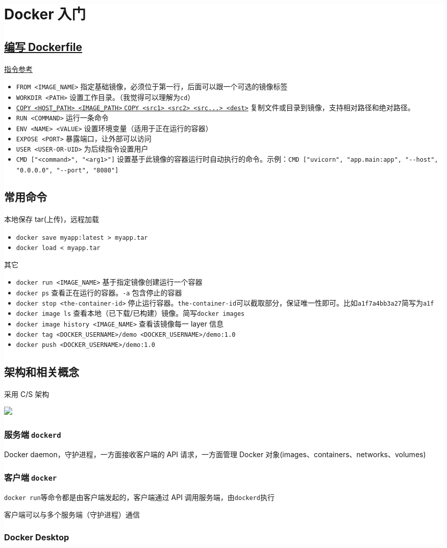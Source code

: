 # Docker 入门

## [编写 Dockerfile](https://docs.docker.com/get-started/docker-concepts/building-images/writing-a-dockerfile/)

[指令参考](https://docs.docker.com/reference/dockerfile/)

- `FROM <IMAGE_NAME>` 指定基础镜像，必须位于第一行，后面可以跟一个可选的镜像标签
- `WORKDIR <PATH>` 设置工作目录。（我觉得可以理解为`cd`）
- [`COPY <HOST_PATH> <IMAGE_PATH>` `COPY <src1> <src2> <src...> <dest>`](https://docs.docker.com/reference/dockerfile/#copy) 复制文件或目录到镜像，支持相对路径和绝对路径。
- `RUN <COMMAND>` 运行一条命令
- `ENV <NAME> <VALUE>` 设置环境变量（适用于正在运行的容器）
- `EXPOSE <PORT>` 暴露端口，让外部可以访问
- `USER <USER-OR-UID>` 为后续指令设置用户
- `CMD ["<command>", "<arg1>"]` 设置基于此镜像的容器运行时自动执行的命令。示例：`CMD ["uvicorn", "app.main:app", "--host", "0.0.0.0", "--port", "8080"]`

## 常用命令

本地保存 tar(上传)，远程加载

- `docker save myapp:latest > myapp.tar`
- `docker load < myapp.tar`

其它

- `docker run <IMAGE_NAME>` 基于指定镜像创建运行一个容器
- `docker ps` 查看正在运行的容器。`-a` 包含停止的容器
- `docker stop <the-container-id>` 停止运行容器。`the-container-id`可以截取部分，保证唯一性即可。比如`a1f7a4bb3a27`简写为`a1f`
- `docker image ls` 查看本地（已下载/已构建）镜像。简写`docker images`
- `docker image history <IMAGE_NAME>` 查看该镜像每一 layer 信息
- `docker tag <DOCKER_USERNAME>/demo <DOCKER_USERNAME>/demo:1.0`
- `docker push <DOCKER_USERNAME>/demo:1.0`

## 架构和相关概念

采用 C/S 架构

![](https://docs.docker.com/get-started/images/docker-architecture.webp)

### 服务端 `dockerd`

Docker daemon，守护进程，一方面接收客户端的 API 请求，一方面管理 Docker 对象(images、containers、networks、volumes)

### 客户端 `docker`

`docker run`等命令都是由客户端发起的，客户端通过 API 调用服务端，由`dockerd`执行

客户端可以与多个服务端（守护进程）通信

### Docker Desktop
